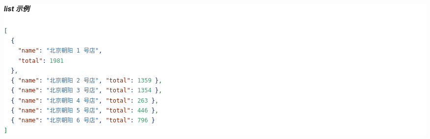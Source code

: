 ##### list 示例

```json
[
  {
    "name": "北京朝阳 1 号店",
    "total": 1981
  },
  { "name": "北京朝阳 2 号店", "total": 1359 },
  { "name": "北京朝阳 3 号店", "total": 1354 },
  { "name": "北京朝阳 4 号店", "total": 263 },
  { "name": "北京朝阳 5 号店", "total": 446 },
  { "name": "北京朝阳 6 号店", "total": 796 }
]
```
